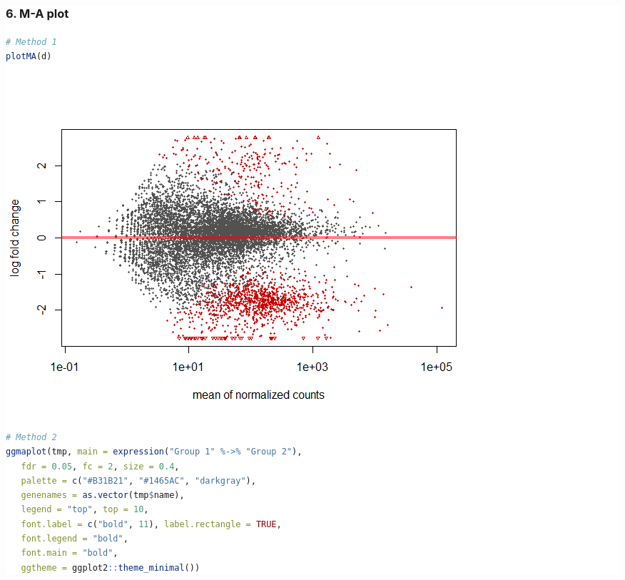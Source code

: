 ### 6\. M-A plot

``` r
# Method 1
plotMA(d) 
```

![](解析-発現変動-2群間-対応なし-複製あり-DESeq2_Love_2014__files/figure-gfm/ma_plot-1.png)

``` r
# Method 2
ggmaplot(tmp, main = expression("Group 1" %->% "Group 2"),
   fdr = 0.05, fc = 2, size = 0.4,
   palette = c("#B31B21", "#1465AC", "darkgray"),
   genenames = as.vector(tmp$name),
   legend = "top", top = 10,
   font.label = c("bold", 11), label.rectangle = TRUE,
   font.legend = "bold",
   font.main = "bold",
   ggtheme = ggplot2::theme_minimal())
```
